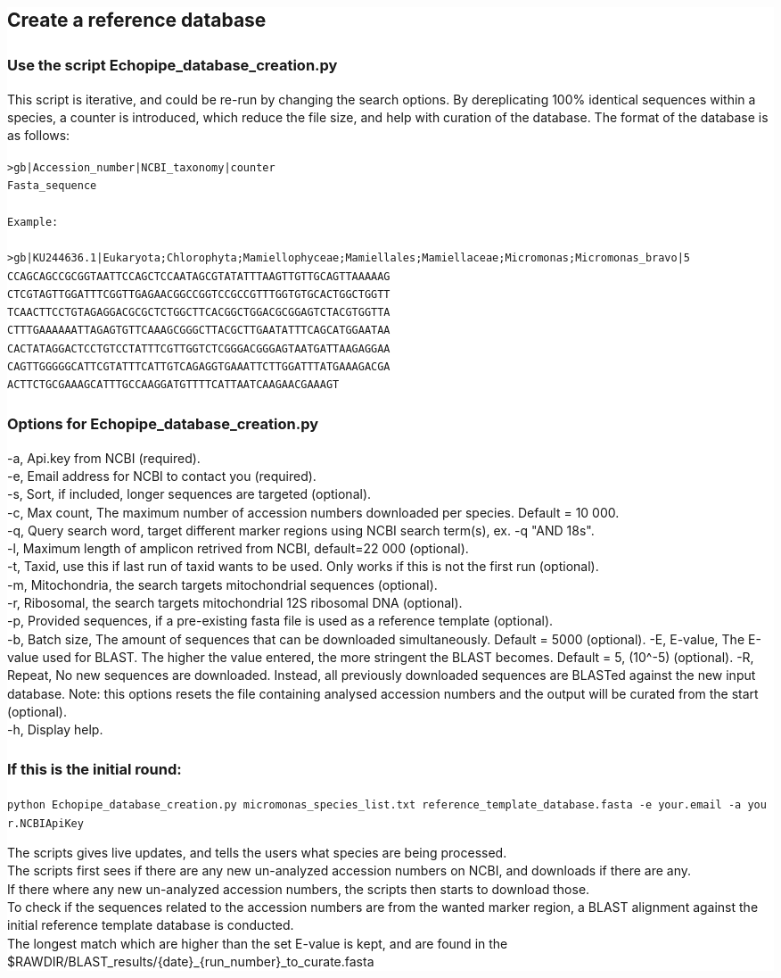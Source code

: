 ## Create a reference database  
### Use the script Echopipe_database_creation.py  
This script is iterative, and could be re-run by changing the search options.
By dereplicating 100% identical sequences within a species, a counter is introduced, which reduce the file size, and help with curation of the database.
The format of the database is as follows:
```
>gb|Accession_number|NCBI_taxonomy|counter
Fasta_sequence

Example:

>gb|KU244636.1|Eukaryota;Chlorophyta;Mamiellophyceae;Mamiellales;Mamiellaceae;Micromonas;Micromonas_bravo|5
CCAGCAGCCGCGGTAATTCCAGCTCCAATAGCGTATATTTAAGTTGTTGCAGTTAAAAAG
CTCGTAGTTGGATTTCGGTTGAGAACGGCCGGTCCGCCGTTTGGTGTGCACTGGCTGGTT
TCAACTTCCTGTAGAGGACGCGCTCTGGCTTCACGGCTGGACGCGGAGTCTACGTGGTTA
CTTTGAAAAAATTAGAGTGTTCAAAGCGGGCTTACGCTTGAATATTTCAGCATGGAATAA
CACTATAGGACTCCTGTCCTATTTCGTTGGTCTCGGGACGGGAGTAATGATTAAGAGGAA
CAGTTGGGGGCATTCGTATTTCATTGTCAGAGGTGAAATTCTTGGATTTATGAAAGACGA
ACTTCTGCGAAAGCATTTGCCAAGGATGTTTTCATTAATCAAGAACGAAAGT
```

### Options for Echopipe_database_creation.py   
-a, Api.key from NCBI (required).  
-e, Email address for NCBI to contact you (required).  
-s, Sort, if included, longer sequences are targeted (optional).  
-c, Max count, The maximum number of accession numbers downloaded per species. Default = 10 000.  
-q, Query search word, target different marker regions using NCBI search term(s), ex. -q "AND 18s".  
-l, Maximum length of amplicon retrived from NCBI, default=22 000 (optional).  
-t, Taxid, use this if last run of taxid wants to be used. Only works if this is not the first run (optional).  
-m, Mitochondria, the search targets mitochondrial sequences (optional).  
-r, Ribosomal, the search targets mitochondrial 12S ribosomal DNA (optional).  
-p, Provided sequences, if a pre-existing fasta file is used as a reference template (optional).  
-b, Batch size, The amount of sequences that can be downloaded simultaneously. Default = 5000 (optional).
-E, E-value, The E-value used for BLAST. The higher the value entered, the more stringent the BLAST becomes. Default = 5, (10^-5) (optional).
-R, Repeat, No new sequences are downloaded. Instead, all previously downloaded sequences are BLASTed against the new input database. Note: this options resets the file containing analysed accession numbers and the output will be curated from the start (optional).  
-h, Display help.

### If this is the initial round:

```
python Echopipe_database_creation.py micromonas_species_list.txt reference_template_database.fasta -e your.email -a your.NCBIApiKey
```
The scripts gives live updates, and tells the users what species are being processed.  
The scripts first sees if there are any new un-analyzed accession numbers on NCBI, and downloads if there are any.  
If there where any new un-analyzed accession numbers, the scripts then starts to download those.  
To check if the sequences related to the accession numbers are from the wanted marker region, a BLAST alignment against the initial reference template database is conducted.  
The longest match which are higher than the set E-value is kept, and are found in the $RAWDIR/BLAST_results/{date}_{run_number}_to_curate.fasta  
